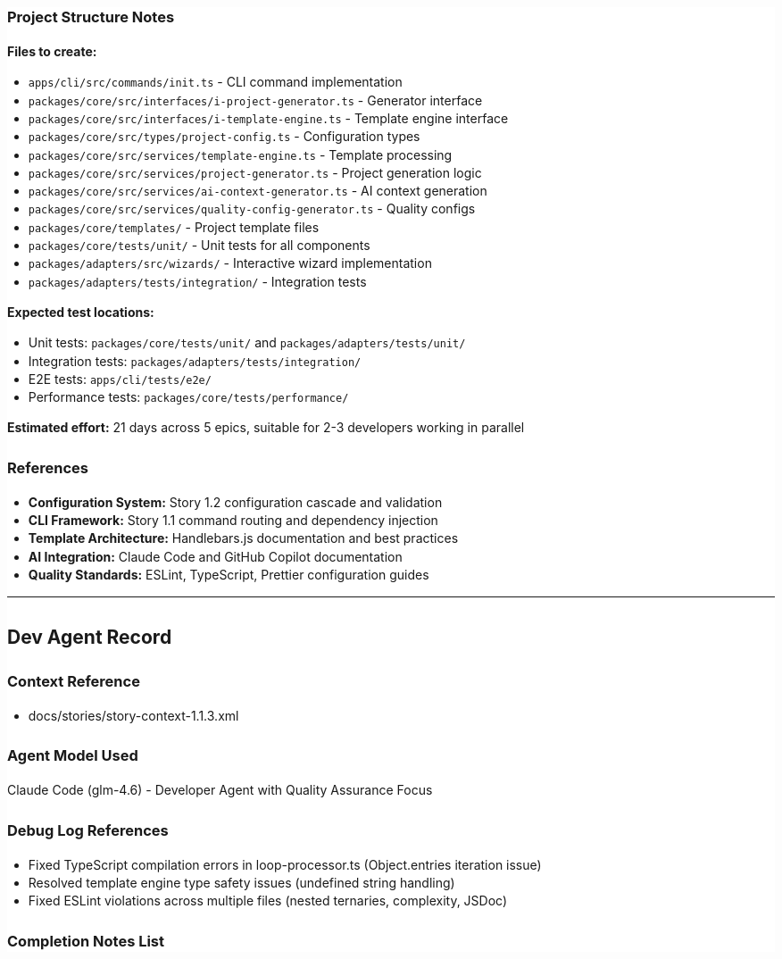 ### Project Structure Notes

**Files to create:**

- `apps/cli/src/commands/init.ts` - CLI command implementation
- `packages/core/src/interfaces/i-project-generator.ts` - Generator interface
- `packages/core/src/interfaces/i-template-engine.ts` - Template engine interface
- `packages/core/src/types/project-config.ts` - Configuration types
- `packages/core/src/services/template-engine.ts` - Template processing
- `packages/core/src/services/project-generator.ts` - Project generation logic
- `packages/core/src/services/ai-context-generator.ts` - AI context generation
- `packages/core/src/services/quality-config-generator.ts` - Quality configs
- `packages/core/templates/` - Project template files
- `packages/core/tests/unit/` - Unit tests for all components
- `packages/adapters/src/wizards/` - Interactive wizard implementation
- `packages/adapters/tests/integration/` - Integration tests

**Expected test locations:**

- Unit tests: `packages/core/tests/unit/` and `packages/adapters/tests/unit/`
- Integration tests: `packages/adapters/tests/integration/`
- E2E tests: `apps/cli/tests/e2e/`
- Performance tests: `packages/core/tests/performance/`

**Estimated effort:** 21 days across 5 epics, suitable for 2-3 developers working in parallel

### References

- **Configuration System:** Story 1.2 configuration cascade and validation
- **CLI Framework:** Story 1.1 command routing and dependency injection
- **Template Architecture:** Handlebars.js documentation and best practices
- **AI Integration:** Claude Code and GitHub Copilot documentation
- **Quality Standards:** ESLint, TypeScript, Prettier configuration guides

---

## Dev Agent Record

### Context Reference

- docs/stories/story-context-1.1.3.xml

### Agent Model Used

Claude Code (glm-4.6) - Developer Agent with Quality Assurance Focus

### Debug Log References

- Fixed TypeScript compilation errors in loop-processor.ts (Object.entries iteration issue)
- Resolved template engine type safety issues (undefined string handling)
- Fixed ESLint violations across multiple files (nested ternaries, complexity, JSDoc)

### Completion Notes List
